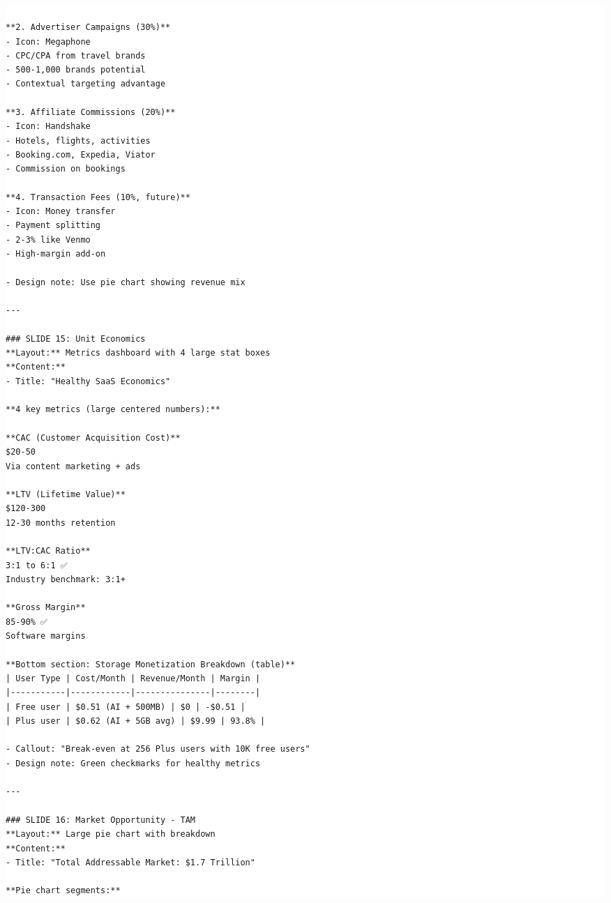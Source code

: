 ```

**2. Advertiser Campaigns (30%)**
- Icon: Megaphone
- CPC/CPA from travel brands
- 500-1,000 brands potential
- Contextual targeting advantage

**3. Affiliate Commissions (20%)**
- Icon: Handshake
- Hotels, flights, activities
- Booking.com, Expedia, Viator
- Commission on bookings

**4. Transaction Fees (10%, future)**
- Icon: Money transfer
- Payment splitting
- 2-3% like Venmo
- High-margin add-on

- Design note: Use pie chart showing revenue mix

---

### SLIDE 15: Unit Economics
**Layout:** Metrics dashboard with 4 large stat boxes
**Content:**
- Title: "Healthy SaaS Economics"

**4 key metrics (large centered numbers):**

**CAC (Customer Acquisition Cost)**
$20-50
Via content marketing + ads

**LTV (Lifetime Value)**
$120-300
12-30 months retention

**LTV:CAC Ratio**
3:1 to 6:1 ✅
Industry benchmark: 3:1+

**Gross Margin**
85-90% ✅
Software margins

**Bottom section: Storage Monetization Breakdown (table)**
| User Type | Cost/Month | Revenue/Month | Margin |
|-----------|------------|---------------|--------|
| Free user | $0.51 (AI + 500MB) | $0 | -$0.51 |
| Plus user | $0.62 (AI + 5GB avg) | $9.99 | 93.8% |

- Callout: "Break-even at 256 Plus users with 10K free users"
- Design note: Green checkmarks for healthy metrics

---

### SLIDE 16: Market Opportunity - TAM
**Layout:** Large pie chart with breakdown
**Content:**
- Title: "Total Addressable Market: $1.7 Trillion"

**Pie chart segments:**
```